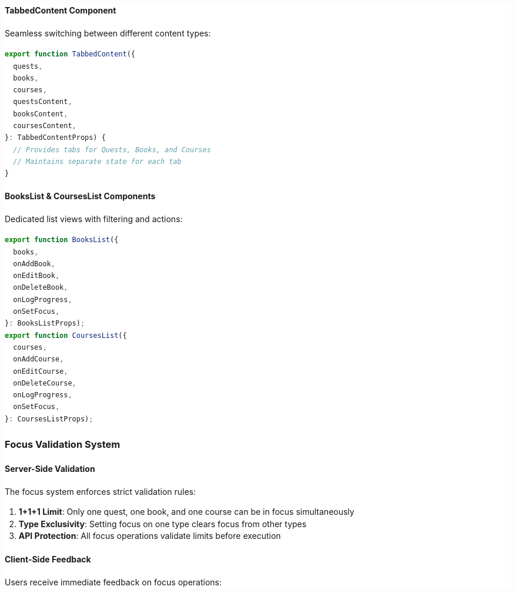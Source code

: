 #### TabbedContent Component

Seamless switching between different content types:

```typescript
export function TabbedContent({
  quests,
  books,
  courses,
  questsContent,
  booksContent,
  coursesContent,
}: TabbedContentProps) {
  // Provides tabs for Quests, Books, and Courses
  // Maintains separate state for each tab
}
```

#### BooksList & CoursesList Components

Dedicated list views with filtering and actions:

```typescript
export function BooksList({
  books,
  onAddBook,
  onEditBook,
  onDeleteBook,
  onLogProgress,
  onSetFocus,
}: BooksListProps);
export function CoursesList({
  courses,
  onAddCourse,
  onEditCourse,
  onDeleteCourse,
  onLogProgress,
  onSetFocus,
}: CoursesListProps);
```

### Focus Validation System

#### Server-Side Validation

The focus system enforces strict validation rules:

1. **1+1+1 Limit**: Only one quest, one book, and one course can be in focus simultaneously
2. **Type Exclusivity**: Setting focus on one type clears focus from other types
3. **API Protection**: All focus operations validate limits before execution

#### Client-Side Feedback

Users receive immediate feedback on focus operations:

